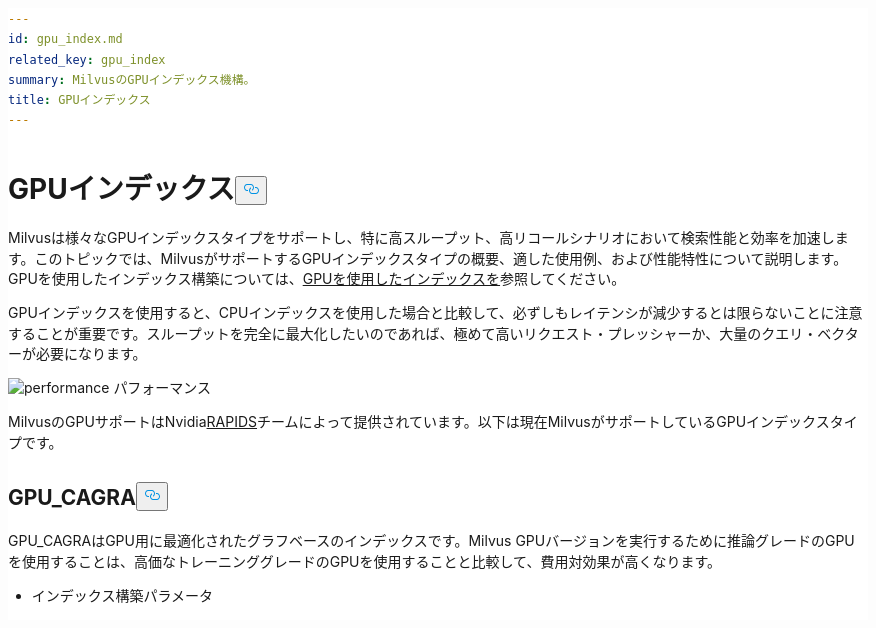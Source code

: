 ```yaml
---
id: gpu_index.md
related_key: gpu_index
summary: MilvusのGPUインデックス機構。
title: GPUインデックス
---
```

<h1 id="GPU-Index" class="common-anchor-header">GPUインデックス<button data-href="#GPU-Index" class="anchor-icon" translate="no">
      <svg translate="no"
        aria-hidden="true"
        focusable="false"
        height="20"
        version="1.1"
        viewBox="0 0 16 16"
        width="16"
      >
        <path
          fill="#0092E4"
          fill-rule="evenodd"
          d="M4 9h1v1H4c-1.5 0-3-1.69-3-3.5S2.55 3 4 3h4c1.45 0 3 1.69 3 3.5 0 1.41-.91 2.72-2 3.25V8.59c.58-.45 1-1.27 1-2.09C10 5.22 8.98 4 8 4H4c-.98 0-2 1.22-2 2.5S3 9 4 9zm9-3h-1v1h1c1 0 2 1.22 2 2.5S13.98 12 13 12H9c-.98 0-2-1.22-2-2.5 0-.83.42-1.64 1-2.09V6.25c-1.09.53-2 1.84-2 3.25C6 11.31 7.55 13 9 13h4c1.45 0 3-1.69 3-3.5S14.5 6 13 6z"
        ></path>
      </svg>
    </button></h1><p>Milvusは様々なGPUインデックスタイプをサポートし、特に高スループット、高リコールシナリオにおいて検索性能と効率を加速します。このトピックでは、MilvusがサポートするGPUインデックスタイプの概要、適した使用例、および性能特性について説明します。GPUを使用したインデックス構築については、<a href="/docs/ja/index-with-gpu.md">GPUを使用したインデックスを</a>参照してください。</p>
<p>GPUインデックスを使用すると、CPUインデックスを使用した場合と比較して、必ずしもレイテンシが減少するとは限らないことに注意することが重要です。スループットを完全に最大化したいのであれば、極めて高いリクエスト・プレッシャーか、大量のクエリ・ベクターが必要になります。</p>
<p>
  
   <span class="img-wrapper"> <img translate="no" src="/docs/v2.6.x/assets/gpu_index.png" alt="performance" class="doc-image" id="performance" />
   </span> <span class="img-wrapper"> <span>パフォーマンス</span> </span></p>
<p>MilvusのGPUサポートはNvidia<a href="https://rapids.ai/">RAPIDS</a>チームによって提供されています。以下は現在MilvusがサポートしているGPUインデックスタイプです。</p>
<h2 id="GPUCAGRA" class="common-anchor-header">GPU_CAGRA<button data-href="#GPUCAGRA" class="anchor-icon" translate="no">
      <svg translate="no"
        aria-hidden="true"
        focusable="false"
        height="20"
        version="1.1"
        viewBox="0 0 16 16"
        width="16"
      >
        <path
          fill="#0092E4"
          fill-rule="evenodd"
          d="M4 9h1v1H4c-1.5 0-3-1.69-3-3.5S2.55 3 4 3h4c1.45 0 3 1.69 3 3.5 0 1.41-.91 2.72-2 3.25V8.59c.58-.45 1-1.27 1-2.09C10 5.22 8.98 4 8 4H4c-.98 0-2 1.22-2 2.5S3 9 4 9zm9-3h-1v1h1c1 0 2 1.22 2 2.5S13.98 12 13 12H9c-.98 0-2-1.22-2-2.5 0-.83.42-1.64 1-2.09V6.25c-1.09.53-2 1.84-2 3.25C6 11.31 7.55 13 9 13h4c1.45 0 3-1.69 3-3.5S14.5 6 13 6z"
        ></path>
      </svg>
    </button></h2><p>GPU_CAGRAはGPU用に最適化されたグラフベースのインデックスです。Milvus GPUバージョンを実行するために推論グレードのGPUを使用することは、高価なトレーニンググレードのGPUを使用することと比較して、費用対効果が高くなります。</p>
<ul>
<li><p>インデックス構築パラメータ</p>
<table>
<thead>
